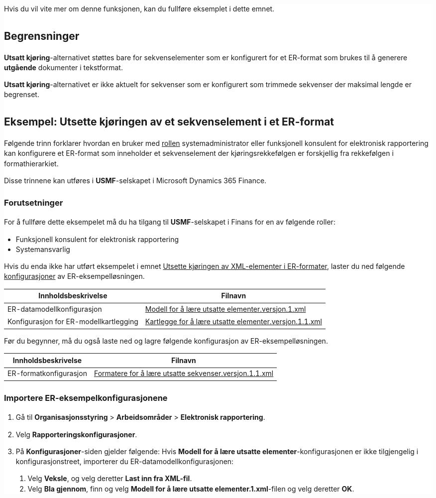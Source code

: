 Hvis du vil vite mer om denne funksjonen, kan du fullføre eksemplet i dette emnet.

## <a name="limitations"></a>Begrensninger

**Utsatt kjøring**-alternativet støttes bare for sekvenselementer som er konfigurert for et ER-format som brukes til å generere **utgående** dokumenter i tekstformat.

**Utsatt kjøring**-alternativet er ikke aktuelt for sekvenser som er konfigurert som trimmede sekvenser der maksimal lengde er begrenset.

## <a name="example-defer-the-execution-of-a-sequence-element-in-an-er-format"></a><a name="Example"></a>Eksempel: Utsette kjøringen av et sekvenselement i et ER-format

Følgende trinn forklarer hvordan en bruker med [rollen](../sysadmin/tasks/assign-users-security-roles.md) systemadministrator eller funksjonell konsulent for elektronisk rapportering kan konfigurere et ER-format som inneholder et sekvenselement der kjøringsrekkefølgen er forskjellig fra rekkefølgen i formathierarkiet.

Disse trinnene kan utføres i **USMF**-selskapet i Microsoft Dynamics 365 Finance.

### <a name="prerequisites"></a>Forutsetninger

For å fullføre dette eksempelet må du ha tilgang til **USMF**-selskapet i Finans for en av følgende roller:

- Funksjonell konsulent for elektronisk rapportering
- Systemansvarlig

Hvis du enda ikke har utført eksempelet i emnet [Utsette kjøringen av XML-elementer i ER-formater](er-defer-xml-element.md#Example), laster du ned følgende [konfigurasjoner](general-electronic-reporting.md#Configuration) av ER-eksempelløsningen.

| Innholdsbeskrivelse            | Filnavn |
|--------------------------------|-----------|
| ER-datamodellkonfigurasjon    | [Modell for å lære utsatte elementer.versjon.1.xml](https://download.microsoft.com/download/7/6/0/760933ca-4ac3-4f50-bc0c-c35e596ee066/Modeltolearndeferredelements.version.1.xml) |
| Konfigurasjon for ER-modellkartlegging | [Kartlegge for å lære utsatte elementer.versjon.1.1.xml](https://download.microsoft.com/download/c/9/c/c9c4b9dd-b700-4385-a087-a84ce9fc1d0f/Mappingtolearndeferredelements.version.1.1.xml) |

Før du begynner, må du også laste ned og lagre følgende konfigurasjon av ER-eksempelløsningen.

| Innholdsbeskrivelse     |Filnavn |
|-------------------------|----------|
| ER-formatkonfigurasjon | [Formatere for å lære utsatte sekvenser.versjon.1.1.xml](https://download.microsoft.com/download/0/f/5/0f55c341-8285-4d92-a46d-475d9a010927/Formattolearndeferredsequences.version.1.1.xml) |

### <a name="import-the-sample-er-configurations"></a>Importere ER-eksempelkonfigurasjonene

1. Gå til **Organisasjonsstyring** \> **Arbeidsområder** \> **Elektronisk rapportering**.
2. Velg **Rapporteringskonfigurasjoner**.
3. På **Konfigurasjoner**-siden gjelder følgende: Hvis **Modell for å lære utsatte elementer**-konfigurasjonen er ikke tilgjengelig i konfigurasjonstreet, importerer du ER-datamodellkonfigurasjonen:

    1. Velg **Veksle**, og velg deretter **Last inn fra XML-fil**.
    2. Velg **Bla gjennom**, finn og velg **Modell for å lære utsatte elementer.1.xml**-filen og velg deretter **OK**.
